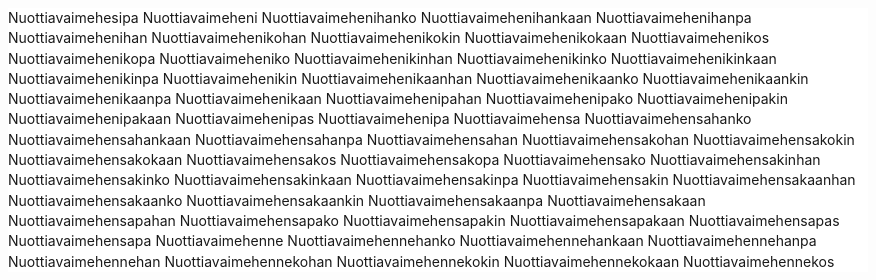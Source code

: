 Nuottiavaimehesipa
Nuottiavaimeheni
Nuottiavaimehenihanko
Nuottiavaimehenihankaan
Nuottiavaimehenihanpa
Nuottiavaimehenihan
Nuottiavaimehenikohan
Nuottiavaimehenikokin
Nuottiavaimehenikokaan
Nuottiavaimehenikos
Nuottiavaimehenikopa
Nuottiavaimeheniko
Nuottiavaimehenikinhan
Nuottiavaimehenikinko
Nuottiavaimehenikinkaan
Nuottiavaimehenikinpa
Nuottiavaimehenikin
Nuottiavaimehenikaanhan
Nuottiavaimehenikaanko
Nuottiavaimehenikaankin
Nuottiavaimehenikaanpa
Nuottiavaimehenikaan
Nuottiavaimehenipahan
Nuottiavaimehenipako
Nuottiavaimehenipakin
Nuottiavaimehenipakaan
Nuottiavaimehenipas
Nuottiavaimehenipa
Nuottiavaimehensa
Nuottiavaimehensahanko
Nuottiavaimehensahankaan
Nuottiavaimehensahanpa
Nuottiavaimehensahan
Nuottiavaimehensakohan
Nuottiavaimehensakokin
Nuottiavaimehensakokaan
Nuottiavaimehensakos
Nuottiavaimehensakopa
Nuottiavaimehensako
Nuottiavaimehensakinhan
Nuottiavaimehensakinko
Nuottiavaimehensakinkaan
Nuottiavaimehensakinpa
Nuottiavaimehensakin
Nuottiavaimehensakaanhan
Nuottiavaimehensakaanko
Nuottiavaimehensakaankin
Nuottiavaimehensakaanpa
Nuottiavaimehensakaan
Nuottiavaimehensapahan
Nuottiavaimehensapako
Nuottiavaimehensapakin
Nuottiavaimehensapakaan
Nuottiavaimehensapas
Nuottiavaimehensapa
Nuottiavaimehenne
Nuottiavaimehennehanko
Nuottiavaimehennehankaan
Nuottiavaimehennehanpa
Nuottiavaimehennehan
Nuottiavaimehennekohan
Nuottiavaimehennekokin
Nuottiavaimehennekokaan
Nuottiavaimehennekos